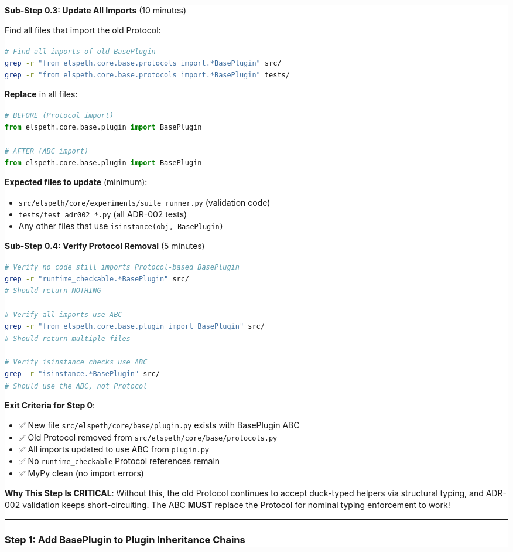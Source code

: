 **Sub-Step 0.3: Update All Imports** (10 minutes)

Find all files that import the old Protocol:

```bash
# Find all imports of old BasePlugin
grep -r "from elspeth.core.base.protocols import.*BasePlugin" src/
grep -r "from elspeth.core.base.protocols import.*BasePlugin" tests/
```

**Replace** in all files:

```python
# BEFORE (Protocol import)
from elspeth.core.base.plugin import BasePlugin

# AFTER (ABC import)
from elspeth.core.base.plugin import BasePlugin
```

**Expected files to update** (minimum):
- `src/elspeth/core/experiments/suite_runner.py` (validation code)
- `tests/test_adr002_*.py` (all ADR-002 tests)
- Any other files that use `isinstance(obj, BasePlugin)`

**Sub-Step 0.4: Verify Protocol Removal** (5 minutes)

```bash
# Verify no code still imports Protocol-based BasePlugin
grep -r "runtime_checkable.*BasePlugin" src/
# Should return NOTHING

# Verify all imports use ABC
grep -r "from elspeth.core.base.plugin import BasePlugin" src/
# Should return multiple files

# Verify isinstance checks use ABC
grep -r "isinstance.*BasePlugin" src/
# Should use the ABC, not Protocol
```

**Exit Criteria for Step 0**:
- ✅ New file `src/elspeth/core/base/plugin.py` exists with BasePlugin ABC
- ✅ Old Protocol removed from `src/elspeth/core/base/protocols.py`
- ✅ All imports updated to use ABC from `plugin.py`
- ✅ No `runtime_checkable` Protocol references remain
- ✅ MyPy clean (no import errors)

**Why This Step Is CRITICAL**:
Without this, the old Protocol continues to accept duck-typed helpers via structural typing, and ADR-002 validation keeps short-circuiting. The ABC **MUST** replace the Protocol for nominal typing enforcement to work!

---

### Step 1: Add BasePlugin to Plugin Inheritance Chains
